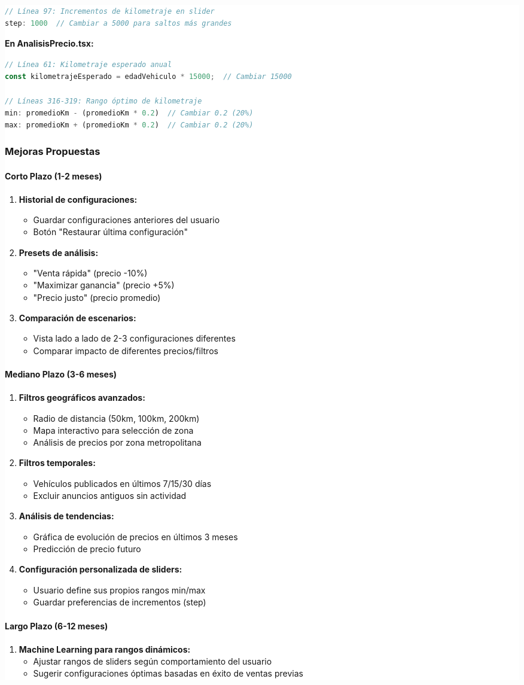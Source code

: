 ```typescript
// Línea 97: Incrementos de kilometraje en slider
step: 1000  // Cambiar a 5000 para saltos más grandes
```

**En AnalisisPrecio.tsx:**
```typescript
// Línea 61: Kilometraje esperado anual
const kilometrajeEsperado = edadVehiculo * 15000;  // Cambiar 15000

// Líneas 316-319: Rango óptimo de kilometraje
min: promedioKm - (promedioKm * 0.2)  // Cambiar 0.2 (20%)
max: promedioKm + (promedioKm * 0.2)  // Cambiar 0.2 (20%)
```

### Mejoras Propuestas

#### Corto Plazo (1-2 meses)

1. **Historial de configuraciones:**
   - Guardar configuraciones anteriores del usuario
   - Botón "Restaurar última configuración"
   
2. **Presets de análisis:**
   - "Venta rápida" (precio -10%)
   - "Maximizar ganancia" (precio +5%)
   - "Precio justo" (precio promedio)

3. **Comparación de escenarios:**
   - Vista lado a lado de 2-3 configuraciones diferentes
   - Comparar impacto de diferentes precios/filtros

#### Mediano Plazo (3-6 meses)

1. **Filtros geográficos avanzados:**
   - Radio de distancia (50km, 100km, 200km)
   - Mapa interactivo para selección de zona
   - Análisis de precios por zona metropolitana

2. **Filtros temporales:**
   - Vehículos publicados en últimos 7/15/30 días
   - Excluir anuncios antiguos sin actividad

3. **Análisis de tendencias:**
   - Gráfica de evolución de precios en últimos 3 meses
   - Predicción de precio futuro

4. **Configuración personalizada de sliders:**
   - Usuario define sus propios rangos min/max
   - Guardar preferencias de incrementos (step)

#### Largo Plazo (6-12 meses)

1. **Machine Learning para rangos dinámicos:**
   - Ajustar rangos de sliders según comportamiento del usuario
   - Sugerir configuraciones óptimas basadas en éxito de ventas previas
